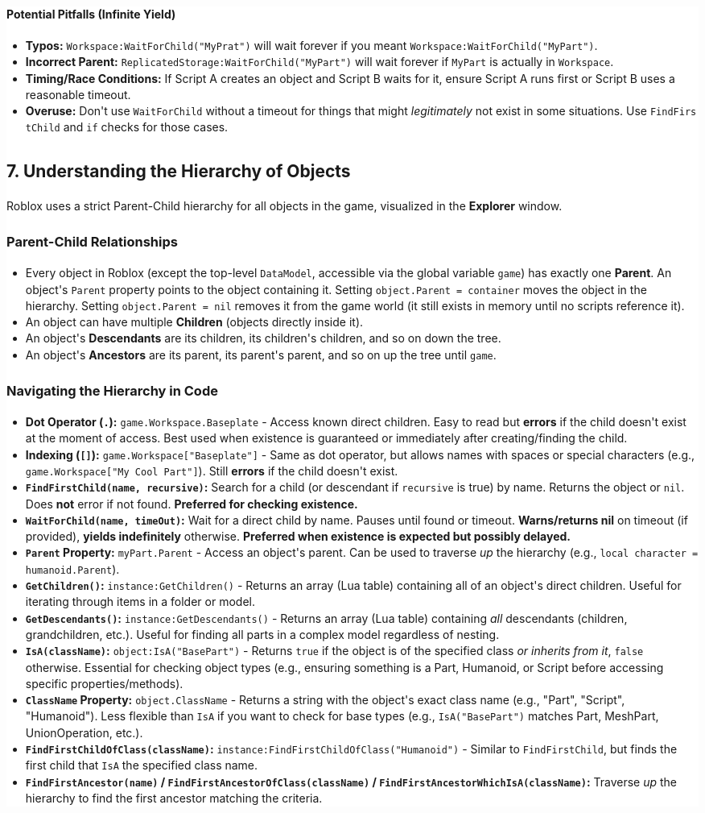 
#### Potential Pitfalls (Infinite Yield)
*   **Typos:** `Workspace:WaitForChild("MyPrat")` will wait forever if you meant `Workspace:WaitForChild("MyPart")`.
*   **Incorrect Parent:** `ReplicatedStorage:WaitForChild("MyPart")` will wait forever if `MyPart` is actually in `Workspace`.
*   **Timing/Race Conditions:** If Script A creates an object and Script B waits for it, ensure Script A runs first or Script B uses a reasonable timeout.
*   **Overuse:** Don't use `WaitForChild` without a timeout for things that might *legitimately* not exist in some situations. Use `FindFirstChild` and `if` checks for those cases.

## 7. Understanding the Hierarchy of Objects

Roblox uses a strict Parent-Child hierarchy for all objects in the game, visualized in the **Explorer** window.

### Parent-Child Relationships
*   Every object in Roblox (except the top-level `DataModel`, accessible via the global variable `game`) has exactly one **Parent**. An object's `Parent` property points to the object containing it. Setting `object.Parent = container` moves the object in the hierarchy. Setting `object.Parent = nil` removes it from the game world (it still exists in memory until no scripts reference it).
*   An object can have multiple **Children** (objects directly inside it).
*   An object's **Descendants** are its children, its children's children, and so on down the tree.
*   An object's **Ancestors** are its parent, its parent's parent, and so on up the tree until `game`.

### Navigating the Hierarchy in Code
*   **Dot Operator (`.`):** `game.Workspace.Baseplate` - Access known direct children. Easy to read but **errors** if the child doesn't exist at the moment of access. Best used when existence is guaranteed or immediately after creating/finding the child.
*   **Indexing (`[]`):** `game.Workspace["Baseplate"]` - Same as dot operator, but allows names with spaces or special characters (e.g., `game.Workspace["My Cool Part"]`). Still **errors** if the child doesn't exist.
*   **`FindFirstChild(name, recursive)`:** Search for a child (or descendant if `recursive` is true) by name. Returns the object or `nil`. Does **not** error if not found. **Preferred for checking existence.**
*   **`WaitForChild(name, timeOut)`:** Wait for a direct child by name. Pauses until found or timeout. **Warns/returns nil** on timeout (if provided), **yields indefinitely** otherwise. **Preferred when existence is expected but possibly delayed.**
*   **`Parent` Property:** `myPart.Parent` - Access an object's parent. Can be used to traverse *up* the hierarchy (e.g., `local character = humanoid.Parent`).
*   **`GetChildren()`:** `instance:GetChildren()` - Returns an array (Lua table) containing all of an object's direct children. Useful for iterating through items in a folder or model.
*   **`GetDescendants()`:** `instance:GetDescendants()` - Returns an array (Lua table) containing *all* descendants (children, grandchildren, etc.). Useful for finding all parts in a complex model regardless of nesting.
*   **`IsA(className)`:** `object:IsA("BasePart")` - Returns `true` if the object is of the specified class *or inherits from it*, `false` otherwise. Essential for checking object types (e.g., ensuring something is a Part, Humanoid, or Script before accessing specific properties/methods).
*   **`ClassName` Property:** `object.ClassName` - Returns a string with the object's exact class name (e.g., "Part", "Script", "Humanoid"). Less flexible than `IsA` if you want to check for base types (e.g., `IsA("BasePart")` matches Part, MeshPart, UnionOperation, etc.).
*   **`FindFirstChildOfClass(className)`:** `instance:FindFirstChildOfClass("Humanoid")` - Similar to `FindFirstChild`, but finds the first child that `IsA` the specified class name.
*   **`FindFirstAncestor(name)` / `FindFirstAncestorOfClass(className)` / `FindFirstAncestorWhichIsA(className)`:** Traverse *up* the hierarchy to find the first ancestor matching the criteria.
